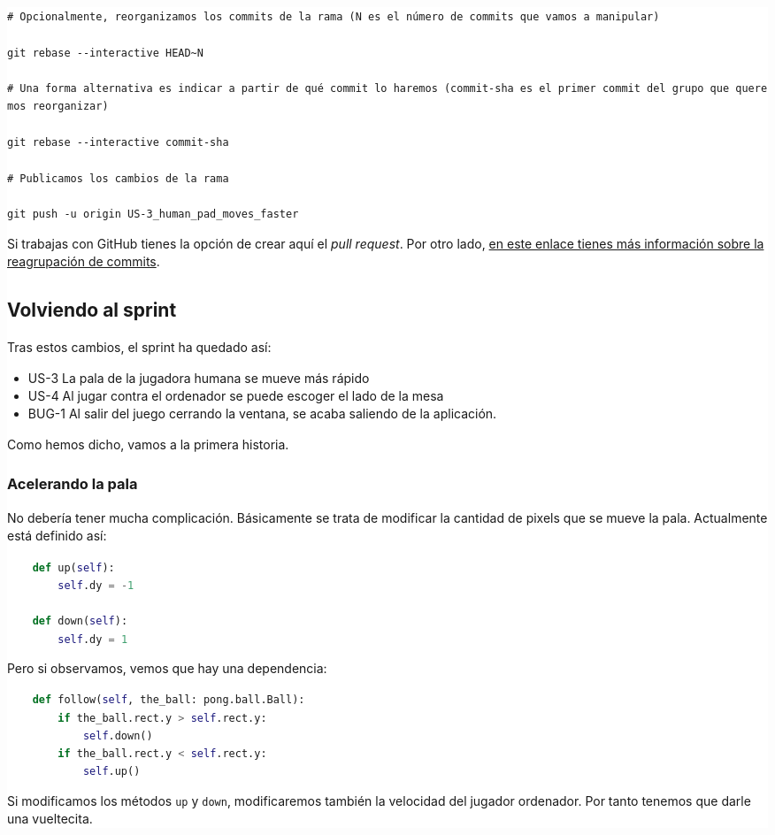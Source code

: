 ```
# Opcionalmente, reorganizamos los commits de la rama (N es el número de commits que vamos a manipular)

git rebase --interactive HEAD~N

# Una forma alternativa es indicar a partir de qué commit lo haremos (commit-sha es el primer commit del grupo que queremos reorganizar)

git rebase --interactive commit-sha

# Publicamos los cambios de la rama

git push -u origin US-3_human_pad_moves_faster
```

Si trabajas con GitHub tienes la opción de crear aquí el *pull request*. Por otro lado, [en este enlace tienes más información sobre la reagrupación de commits](https://www.internalpointers.com/post/squash-commits-into-one-git).

## Volviendo al sprint

Tras estos cambios, el sprint ha quedado así:

* US-3 La pala de la jugadora humana se mueve más rápido
* US-4 Al jugar contra el ordenador se puede escoger el lado de la mesa
* BUG-1 Al salir del juego cerrando la ventana, se acaba saliendo de la aplicación.

Como hemos dicho, vamos a la primera historia.

### Acelerando la pala

No debería tener mucha complicación. Básicamente se trata de modificar la cantidad de pixels que se mueve la pala. Actualmente está definido así:

```python
    def up(self):
        self.dy = -1

    def down(self):
        self.dy = 1
```

Pero si observamos, vemos que hay una dependencia:

```python
    def follow(self, the_ball: pong.ball.Ball):
        if the_ball.rect.y > self.rect.y:
            self.down()
        if the_ball.rect.y < self.rect.y:
            self.up()
```

Si modificamos los métodos `up` y `down`, modificaremos también la velocidad del jugador ordenador. Por tanto tenemos que darle una vueltecita.
